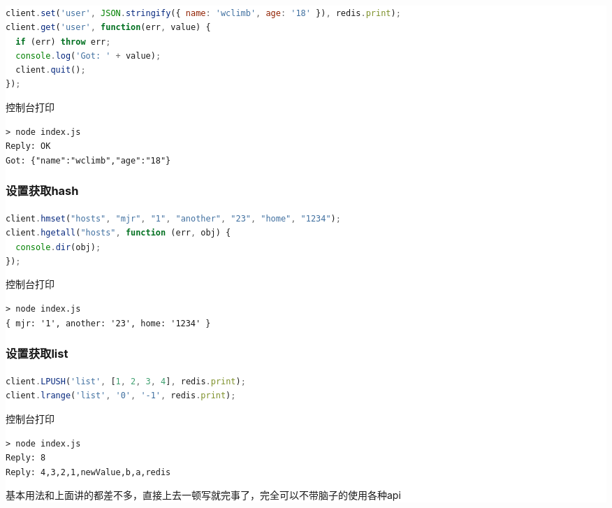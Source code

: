 ```js
client.set('user', JSON.stringify({ name: 'wclimb', age: '18' }), redis.print);
client.get('user', function(err, value) {
  if (err) throw err;
  console.log('Got: ' + value);
  client.quit();
});
```
控制台打印

```
> node index.js
Reply: OK
Got: {"name":"wclimb","age":"18"}
```


### 设置获取hash

```js
client.hmset("hosts", "mjr", "1", "another", "23", "home", "1234");
client.hgetall("hosts", function (err, obj) {
  console.dir(obj);
});
```
控制台打印
```
> node index.js
{ mjr: '1', another: '23', home: '1234' }
```

### 设置获取list

```js
client.LPUSH('list', [1, 2, 3, 4], redis.print);
client.lrange('list', '0', '-1', redis.print);
```
控制台打印
```
> node index.js
Reply: 8
Reply: 4,3,2,1,newValue,b,a,redis
```

基本用法和上面讲的都差不多，直接上去一顿写就完事了，完全可以不带脑子的使用各种api
